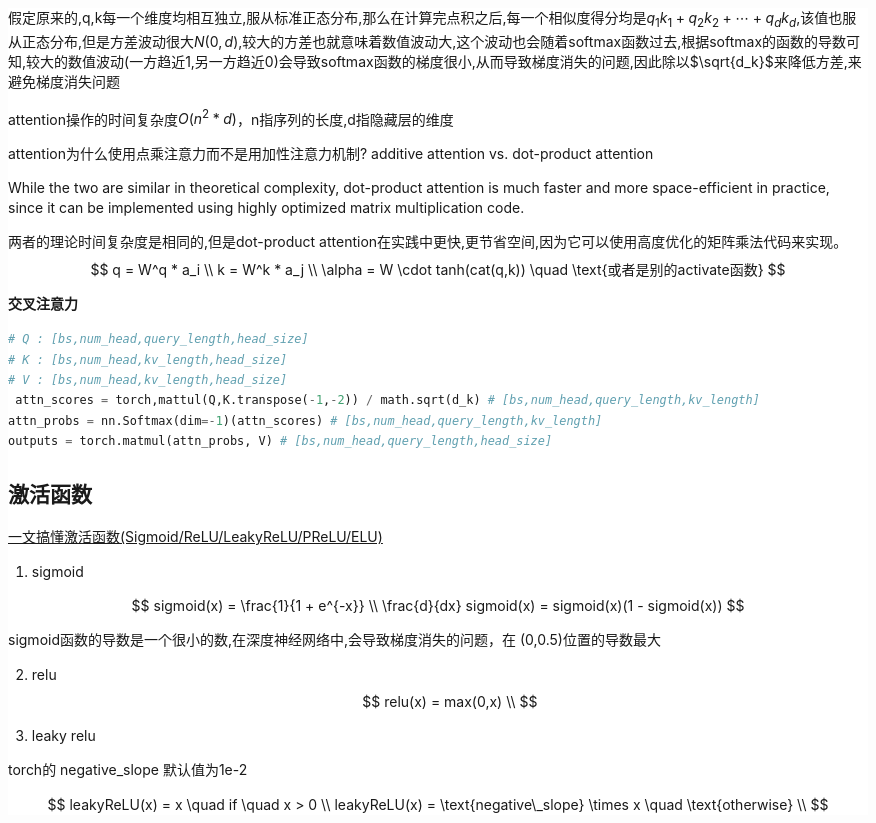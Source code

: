 假定原来的,q,k每一个维度均相互独立,服从标准正态分布,那么在计算完点积之后,每一个相似度得分均是$q_1 k_1 + q_2 k_2 + \cdots + q_d k_d$,该值也服从正态分布,但是方差波动很大$N(0, d)$,较大的方差也就意味着数值波动大,这个波动也会随着softmax函数过去,根据softmax的函数的导数可知,较大的数值波动(一方趋近1,另一方趋近0)会导致softmax函数的梯度很小,从而导致梯度消失的问题,因此除以$\sqrt{d_k}$来降低方差,来避免梯度消失问题

attention操作的时间复杂度$O(n^2*d)$，n指序列的长度,d指隐藏层的维度

attention为什么使用点乘注意力而不是用加性注意力机制?
additive attention vs. dot-product attention

While the two are similar in theoretical complexity, dot-product attention is much faster and more space-efficient in practice, since it can be implemented using highly optimized matrix multiplication code.

两者的理论时间复杂度是相同的,但是dot-product attention在实践中更快,更节省空间,因为它可以使用高度优化的矩阵乘法代码来实现。
$$
q = W^q * a_i \\
k = W^k * a_j \\
\alpha = W \cdot tanh(cat(q,k)) \quad \text{或者是别的activate函数}
$$

**交叉注意力**
```python
# Q : [bs,num_head,query_length,head_size]
# K : [bs,num_head,kv_length,head_size]
# V : [bs,num_head,kv_length,head_size]
 attn_scores = torch,mattul(Q,K.transpose(-1,-2)) / math.sqrt(d_k) # [bs,num_head,query_length,kv_length]
attn_probs = nn.Softmax(dim=-1)(attn_scores) # [bs,num_head,query_length,kv_length]
outputs = torch.matmul(attn_probs, V) # [bs,num_head,query_length,head_size] 
```
## 激活函数

[一文搞懂激活函数(Sigmoid/ReLU/LeakyReLU/PReLU/ELU)](https://zhuanlan.zhihu.com/p/172254089)

1. sigmoid

$$
    sigmoid(x) = \frac{1}{1 + e^{-x}} \\
    \frac{d}{dx} sigmoid(x) = sigmoid(x)(1 - sigmoid(x))
$$

sigmoid函数的导数是一个很小的数,在深度神经网络中,会导致梯度消失的问题，在 (0,0.5)位置的导数最大

2. relu
$$
        relu(x) = max(0,x) \\
$$


3. leaky relu

torch的 negative_slope 默认值为1e-2

$$
    leakyReLU(x) = x \quad if \quad x > 0 \\
    leakyReLU(x) = \text{negative\_slope} \times  x \quad \text{otherwise} \\
$$

